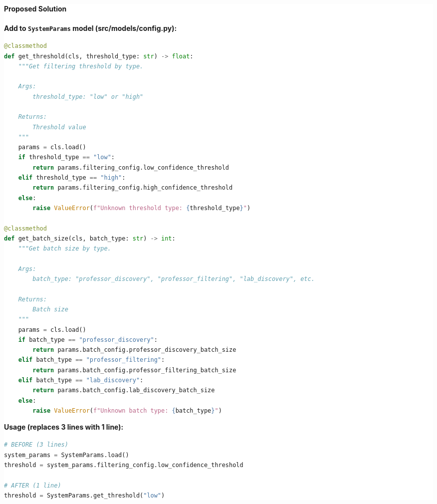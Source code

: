 #### Proposed Solution

**Add to `SystemParams` model (src/models/config.py):**

```python
@classmethod
def get_threshold(cls, threshold_type: str) -> float:
    """Get filtering threshold by type.

    Args:
        threshold_type: "low" or "high"

    Returns:
        Threshold value
    """
    params = cls.load()
    if threshold_type == "low":
        return params.filtering_config.low_confidence_threshold
    elif threshold_type == "high":
        return params.filtering_config.high_confidence_threshold
    else:
        raise ValueError(f"Unknown threshold type: {threshold_type}")

@classmethod
def get_batch_size(cls, batch_type: str) -> int:
    """Get batch size by type.

    Args:
        batch_type: "professor_discovery", "professor_filtering", "lab_discovery", etc.

    Returns:
        Batch size
    """
    params = cls.load()
    if batch_type == "professor_discovery":
        return params.batch_config.professor_discovery_batch_size
    elif batch_type == "professor_filtering":
        return params.batch_config.professor_filtering_batch_size
    elif batch_type == "lab_discovery":
        return params.batch_config.lab_discovery_batch_size
    else:
        raise ValueError(f"Unknown batch type: {batch_type}")
```

**Usage (replaces 3 lines with 1 line):**

```python
# BEFORE (3 lines)
system_params = SystemParams.load()
threshold = system_params.filtering_config.low_confidence_threshold

# AFTER (1 line)
threshold = SystemParams.get_threshold("low")
```
